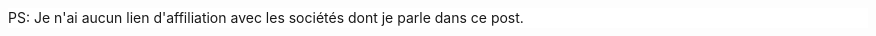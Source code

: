PS: Je n'ai aucun lien d'affiliation avec les sociétés dont je parle dans ce 
post.

[^1]: Le script qui vérifie la validité des liens sur mon site m'indique que le 
  certificat de ce site a un CA inconnu, ce qui casse ma CI. Bref il n'y a rien  
  qui va avec ce site: https://www.net-entreprises.fr/

[syntec]: https://www.syntec.fr/
[shine]: https://www.shine.fr/
[impôts]: https://cfspro-idp.impots.gouv.fr/.
[dougs]: https://www.dougs.fr/
